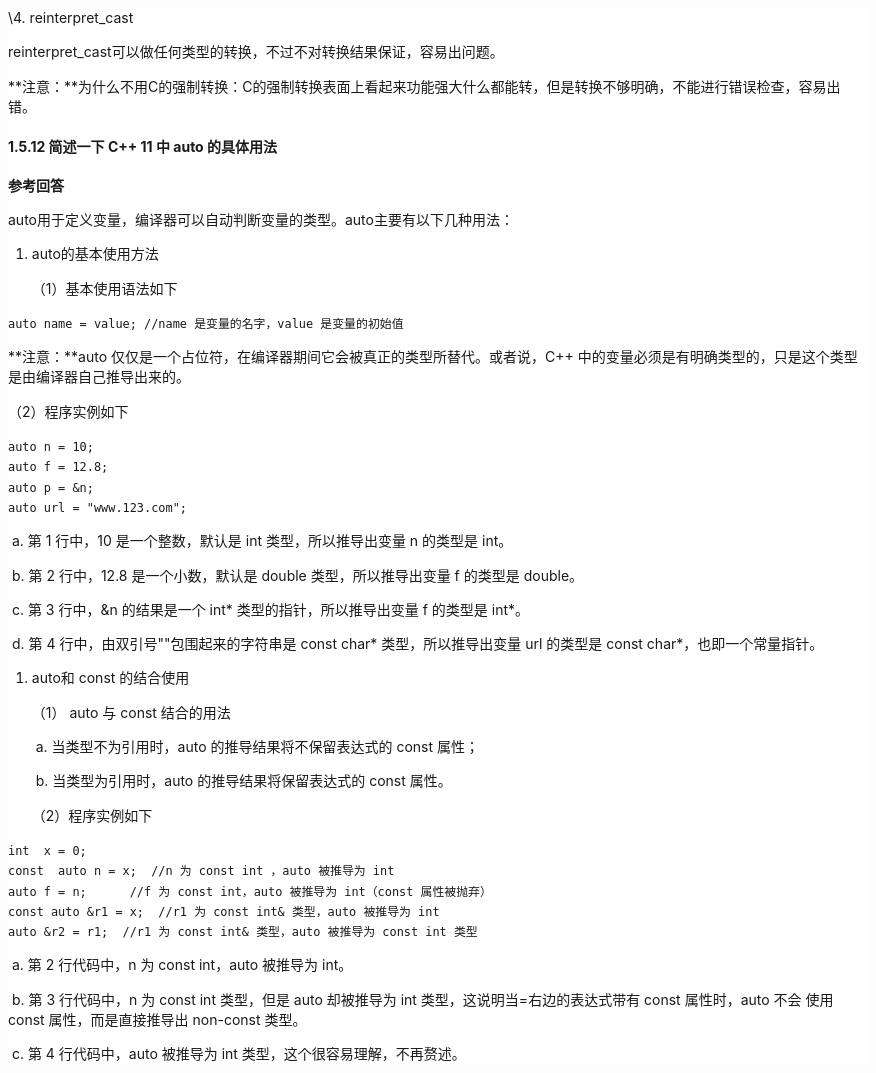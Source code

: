   \4. reinterpret_cast

​      reinterpret_cast可以做任何类型的转换，不过不对转换结果保证，容易出问题。

**注意：**为什么不用C的强制转换：C的强制转换表面上看起来功能强大什么都能转，但是转换不够明确，不能进行错误检查，容易出错。

#### 1.5.12 简述一下 C++ 11 中 auto 的具体用法

**参考回答**

  auto用于定义变量，编译器可以自动判断变量的类型。auto主要有以下几种用法：

1. auto的基本使用方法

   （1）基本使用语法如下

```
auto name = value; //name 是变量的名字，value 是变量的初始值
```

  **注意：**auto 仅仅是一个占位符，在编译器期间它会被真正的类型所替代。或者说，C++ 中的变量必须是有明确类型的，只是这个类型是由编译器自己推导出来的。

  （2）程序实例如下

```
auto n = 10; 
auto f = 12.8; 
auto p = &n; 
auto url = "www.123.com";
```

​      a. 第 1 行中，10 是一个整数，默认是 int 类型，所以推导出变量 n 的类型是 int。

​      b. 第 2 行中，12.8 是一个小数，默认是 double 类型，所以推导出变量 f 的类型是 double。

​      c. 第 3 行中，&n 的结果是一个 int* 类型的指针，所以推导出变量 f 的类型是 int*。

​      d. 第 4 行中，由双引号""包围起来的字符串是 const char* 类型，所以推导出变量 url 的类型是 const char*，也即一个常量指针。

1. auto和 const 的结合使用

   （1） auto 与 const 结合的用法

   ​    a. 当类型不为引用时，auto 的推导结果将不保留表达式的 const 属性；

   ​    b. 当类型为引用时，auto 的推导结果将保留表达式的 const 属性。

   （2）程序实例如下

```
int  x = 0;
const  auto n = x;  //n 为 const int ，auto 被推导为 int
auto f = n;      //f 为 const int，auto 被推导为 int（const 属性被抛弃）
const auto &r1 = x;  //r1 为 const int& 类型，auto 被推导为 int
auto &r2 = r1;  //r1 为 const int& 类型，auto 被推导为 const int 类型
```

​      a. 第 2 行代码中，n 为 const int，auto 被推导为 int。

​      b. 第 3 行代码中，n 为 const int 类型，但是 auto 却被推导为 int 类型，这说明当=右边的表达式带有 const 属性时，auto 不会  使用 const 属性，而是直接推导出 non-const 类型。

​      c. 第 4 行代码中，auto 被推导为 int 类型，这个很容易理解，不再赘述。
